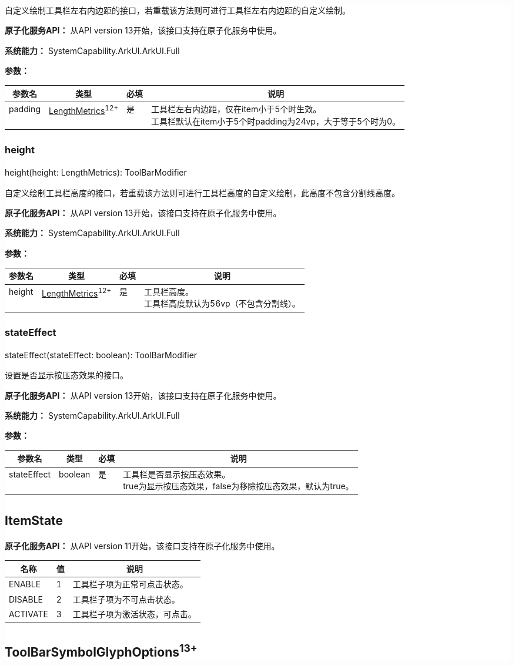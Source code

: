 自定义绘制工具栏左右内边距的接口，若重载该方法则可进行工具栏左右内边距的自定义绘制。

**原子化服务API：** 从API version 13开始，该接口支持在原子化服务中使用。

**系统能力：** SystemCapability.ArkUI.ArkUI.Full

**参数：**

| 参数名  | 类型     | 必填 | 说明                                                                                  |
| ------- |--------| ---- |-------------------------------------------------------------------------------------|
| padding | [LengthMetrics](../js-apis-arkui-graphics.md#lengthmetrics12)<sup>12+</sup> | 是   | 工具栏左右内边距，仅在item小于5个时生效。<br/>工具栏默认在item小于5个时padding为24vp，大于等于5个时为0。 |

### height

height(height: LengthMetrics): ToolBarModifier

自定义绘制工具栏高度的接口，若重载该方法则可进行工具栏高度的自定义绘制，此高度不包含分割线高度。

**原子化服务API：** 从API version 13开始，该接口支持在原子化服务中使用。

**系统能力：** SystemCapability.ArkUI.ArkUI.Full

**参数：**

| 参数名  | 类型                              | 必填 | 说明                                 |
| ------- |---------------------------------| ---- |------------------------------------|
| height | [LengthMetrics](../js-apis-arkui-graphics.md#lengthmetrics12)<sup>12+</sup> | 是   | 工具栏高度。<br/>工具栏高度默认为56vp（不包含分割线）。 |

### stateEffect

stateEffect(stateEffect: boolean): ToolBarModifier

设置是否显示按压态效果的接口。

**原子化服务API：** 从API version 13开始，该接口支持在原子化服务中使用。

**系统能力：** SystemCapability.ArkUI.ArkUI.Full

**参数：**

| 参数名  | 类型                             | 必填 | 说明                                                       |
| ------- |--------------------------------| ---- |----------------------------------------------------------|
| stateEffect | boolean | 是   | 工具栏是否显示按压态效果。<br/>true为显示按压态效果，false为移除按压态效果，默认为true。 |

## ItemState

**原子化服务API：** 从API version 11开始，该接口支持在原子化服务中使用。

| 名称 | 值 | 说明 |
| -------- | -------- | -------- |
| ENABLE | 1 | 工具栏子项为正常可点击状态。 |
| DISABLE | 2 | 工具栏子项为不可点击状态。 |
| ACTIVATE | 3 | 工具栏子项为激活状态，可点击。 |

## ToolBarSymbolGlyphOptions<sup>13+</sup>
